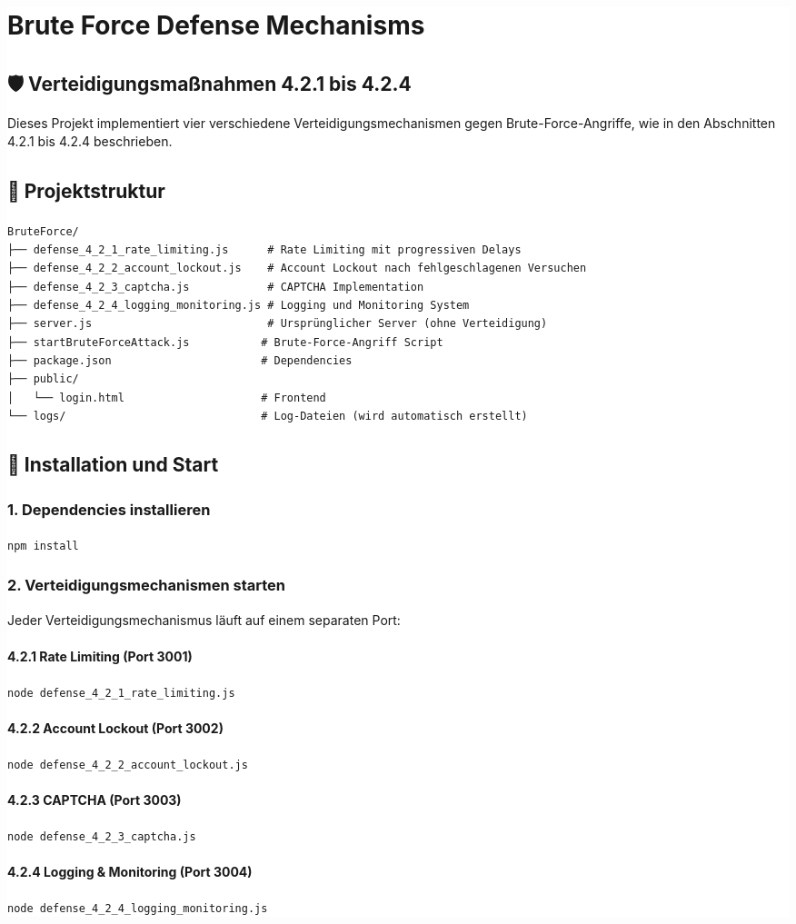 # Brute Force Defense Mechanisms

## 🛡️ Verteidigungsmaßnahmen 4.2.1 bis 4.2.4

Dieses Projekt implementiert vier verschiedene Verteidigungsmechanismen gegen Brute-Force-Angriffe, wie in den Abschnitten 4.2.1 bis 4.2.4 beschrieben.

## 📁 Projektstruktur

```
BruteForce/
├── defense_4_2_1_rate_limiting.js      # Rate Limiting mit progressiven Delays
├── defense_4_2_2_account_lockout.js    # Account Lockout nach fehlgeschlagenen Versuchen
├── defense_4_2_3_captcha.js            # CAPTCHA Implementation
├── defense_4_2_4_logging_monitoring.js # Logging und Monitoring System
├── server.js                           # Ursprünglicher Server (ohne Verteidigung)
├── startBruteForceAttack.js           # Brute-Force-Angriff Script
├── package.json                       # Dependencies
├── public/
│   └── login.html                     # Frontend
└── logs/                              # Log-Dateien (wird automatisch erstellt)
```

## 🚀 Installation und Start

### 1. Dependencies installieren
```bash
npm install
```

### 2. Verteidigungsmechanismen starten

Jeder Verteidigungsmechanismus läuft auf einem separaten Port:

#### 4.2.1 Rate Limiting (Port 3001)
```bash
node defense_4_2_1_rate_limiting.js
```

#### 4.2.2 Account Lockout (Port 3002)
```bash
node defense_4_2_2_account_lockout.js
```

#### 4.2.3 CAPTCHA (Port 3003)
```bash
node defense_4_2_3_captcha.js
```

#### 4.2.4 Logging & Monitoring (Port 3004)
```bash
node defense_4_2_4_logging_monitoring.js
```
